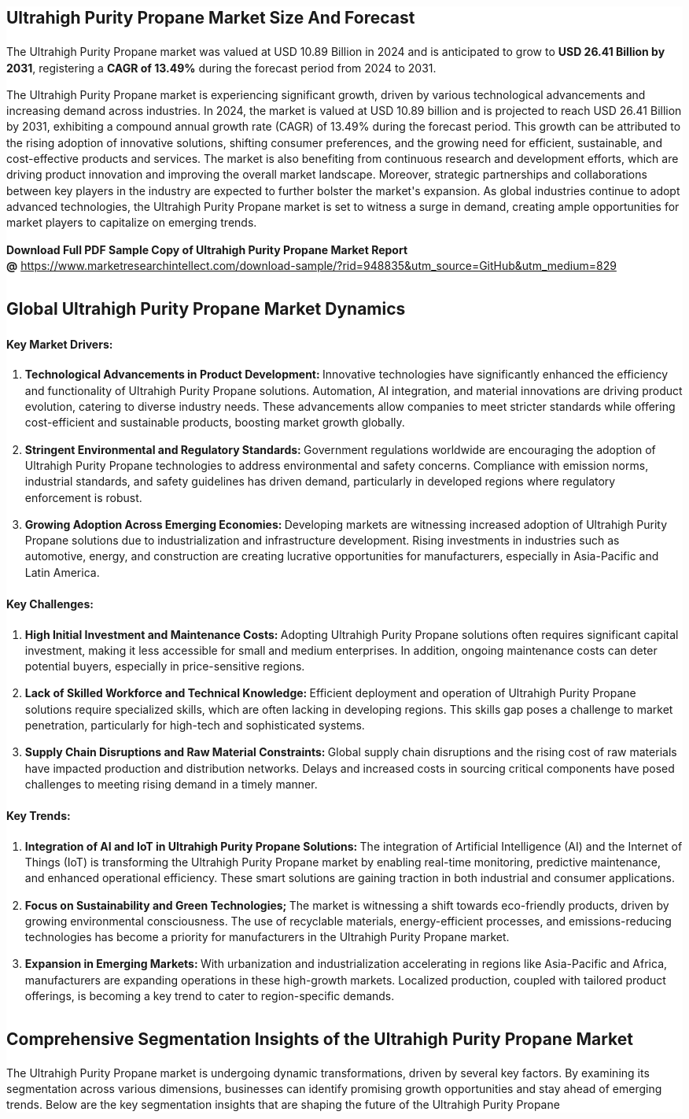 <h2>Ultrahigh Purity Propane Market Size And Forecast</h2><p>The Ultrahigh Purity Propane market was valued at USD 10.89 Billion in 2024 and is anticipated to grow to <strong>USD 26.41 Billion by 2031</strong>, registering a <strong>CAGR of 13.49%</strong> during the forecast period from 2024 to 2031.</p><p>The Ultrahigh Purity Propane market is experiencing significant growth, driven by various technological advancements and increasing demand across industries. In 2024, the market is valued at USD 10.89 billion and is projected to reach USD 26.41 Billion by 2031, exhibiting a compound annual growth rate (CAGR) of 13.49% during the forecast period. This growth can be attributed to the rising adoption of innovative solutions, shifting consumer preferences, and the growing need for efficient, sustainable, and cost-effective products and services. The market is also benefiting from continuous research and development efforts, which are driving product innovation and improving the overall market landscape. Moreover, strategic partnerships and collaborations between key players in the industry are expected to further bolster the market's expansion. As global industries continue to adopt advanced technologies, the Ultrahigh Purity Propane market is set to witness a surge in demand, creating ample opportunities for market players to capitalize on emerging trends.</p><p><strong>Download Full PDF Sample Copy of Ultrahigh Purity Propane Market Report @</strong>&nbsp;<a href="https://www.marketresearchintellect.com/download-sample/?rid=948835&amp;utm_source=GitHub&amp;utm_medium=829">https://www.marketresearchintellect.com/download-sample/?rid=948835&amp;utm_source=GitHub&amp;utm_medium=829</a></p><h2>Global Ultrahigh Purity Propane Market Dynamics</h2><h4><strong>Key Market Drivers:</strong></h4><ol><li><p><strong>Technological Advancements in Product Development:&nbsp;</strong>Innovative technologies have significantly enhanced the efficiency and functionality of Ultrahigh Purity Propane solutions. Automation, AI integration, and material innovations are driving product evolution, catering to diverse industry needs. These advancements allow companies to meet stricter standards while offering cost-efficient and sustainable products, boosting market growth globally.</p></li><li><p><strong>Stringent Environmental and Regulatory Standards:&nbsp;</strong>Government regulations worldwide are encouraging the adoption of Ultrahigh Purity Propane technologies to address environmental and safety concerns. Compliance with emission norms, industrial standards, and safety guidelines has driven demand, particularly in developed regions where regulatory enforcement is robust.</p></li><li><p><strong>Growing Adoption Across Emerging Economies:&nbsp;</strong>Developing markets are witnessing increased adoption of Ultrahigh Purity Propane solutions due to industrialization and infrastructure development. Rising investments in industries such as automotive, energy, and construction are creating lucrative opportunities for manufacturers, especially in Asia-Pacific and Latin America.</p></li></ol><h4><strong>Key Challenges:</strong></h4><ol><li><p><strong>High Initial Investment and Maintenance Costs:&nbsp;</strong>Adopting Ultrahigh Purity Propane solutions often requires significant capital investment, making it less accessible for small and medium enterprises. In addition, ongoing maintenance costs can deter potential buyers, especially in price-sensitive regions.</p></li><li><p><strong>Lack of Skilled Workforce and Technical Knowledge:&nbsp;</strong>Efficient deployment and operation of Ultrahigh Purity Propane solutions require specialized skills, which are often lacking in developing regions. This skills gap poses a challenge to market penetration, particularly for high-tech and sophisticated systems.</p></li><li><p><strong>Supply Chain Disruptions and Raw Material Constraints:&nbsp;</strong>Global supply chain disruptions and the rising cost of raw materials have impacted production and distribution networks. Delays and increased costs in sourcing critical components have posed challenges to meeting rising demand in a timely manner.</p></li></ol><h4><strong>Key Trends:</strong></h4><ol><li><p><strong>Integration of AI and IoT in Ultrahigh Purity Propane Solutions:&nbsp;</strong>The integration of Artificial Intelligence (AI) and the Internet of Things (IoT) is transforming the Ultrahigh Purity Propane market by enabling real-time monitoring, predictive maintenance, and enhanced operational efficiency. These smart solutions are gaining traction in both industrial and consumer applications.</p></li><li><p><strong>Focus on Sustainability and Green Technologies;&nbsp;</strong>The market is witnessing a shift towards eco-friendly products, driven by growing environmental consciousness. The use of recyclable materials, energy-efficient processes, and emissions-reducing technologies has become a priority for manufacturers in the Ultrahigh Purity Propane market.</p></li><li><p><strong>Expansion in Emerging Markets:&nbsp;</strong>With urbanization and industrialization accelerating in regions like Asia-Pacific and Africa, manufacturers are expanding operations in these high-growth markets. Localized production, coupled with tailored product offerings, is becoming a key trend to cater to region-specific demands.</p></li></ol><div class="article-main__content" data-test-id="publishing-text-block"><h2>Comprehensive Segmentation Insights of the Ultrahigh Purity Propane Market</h2><p>The Ultrahigh Purity Propane market is undergoing dynamic transformations, driven by several key factors. By examining its segmentation across various dimensions, businesses can identify promising growth opportunities and stay ahead of emerging trends. Below are the key segmentation insights that are shaping the future of the Ultrahigh Purity Propane